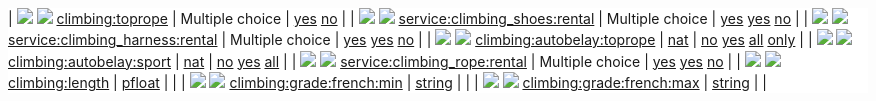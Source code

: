 | <a target="_blank" href='https://taginfo.openstreetmap.org/keys/climbing:toprope#values'><img src='https://mapcomplete.org/assets/svg/search.svg' height='18px'></a> <a target="_blank" href='https://taghistory.raifer.tech/?#***/climbing%3Atoprope/'><img src='https://mapcomplete.org/assets/svg/statistics.svg' height='18px'></a> [climbing:toprope](https://wiki.openstreetmap.org/wiki/Key:climbing:toprope) | Multiple choice | [yes](https://wiki.openstreetmap.org/wiki/Tag:climbing:toprope%3Dyes) [no](https://wiki.openstreetmap.org/wiki/Tag:climbing:toprope%3Dno) |
| <a target="_blank" href='https://taginfo.openstreetmap.org/keys/service:climbing_shoes:rental#values'><img src='https://mapcomplete.org/assets/svg/search.svg' height='18px'></a> <a target="_blank" href='https://taghistory.raifer.tech/?#***/service%3Aclimbing_shoes%3Arental/'><img src='https://mapcomplete.org/assets/svg/statistics.svg' height='18px'></a> [service:climbing_shoes:rental](https://wiki.openstreetmap.org/wiki/Key:service:climbing_shoes:rental) | Multiple choice | [yes](https://wiki.openstreetmap.org/wiki/Tag:service:climbing_shoes:rental%3Dyes) [yes](https://wiki.openstreetmap.org/wiki/Tag:service:climbing_shoes:rental%3Dyes) [no](https://wiki.openstreetmap.org/wiki/Tag:service:climbing_shoes:rental%3Dno) |
| <a target="_blank" href='https://taginfo.openstreetmap.org/keys/service:climbing_harness:rental#values'><img src='https://mapcomplete.org/assets/svg/search.svg' height='18px'></a> <a target="_blank" href='https://taghistory.raifer.tech/?#***/service%3Aclimbing_harness%3Arental/'><img src='https://mapcomplete.org/assets/svg/statistics.svg' height='18px'></a> [service:climbing_harness:rental](https://wiki.openstreetmap.org/wiki/Key:service:climbing_harness:rental) | Multiple choice | [yes](https://wiki.openstreetmap.org/wiki/Tag:service:climbing_harness:rental%3Dyes) [yes](https://wiki.openstreetmap.org/wiki/Tag:service:climbing_harness:rental%3Dyes) [no](https://wiki.openstreetmap.org/wiki/Tag:service:climbing_harness:rental%3Dno) |
| <a target="_blank" href='https://taginfo.openstreetmap.org/keys/climbing:autobelay:toprope#values'><img src='https://mapcomplete.org/assets/svg/search.svg' height='18px'></a> <a target="_blank" href='https://taghistory.raifer.tech/?#***/climbing%3Aautobelay%3Atoprope/'><img src='https://mapcomplete.org/assets/svg/statistics.svg' height='18px'></a> [climbing:autobelay:toprope](https://wiki.openstreetmap.org/wiki/Key:climbing:autobelay:toprope) | [nat](../SpecialInputElements.md#nat) | [no](https://wiki.openstreetmap.org/wiki/Tag:climbing:autobelay:toprope%3Dno) [yes](https://wiki.openstreetmap.org/wiki/Tag:climbing:autobelay:toprope%3Dyes) [all](https://wiki.openstreetmap.org/wiki/Tag:climbing:autobelay:toprope%3Dall) [only](https://wiki.openstreetmap.org/wiki/Tag:climbing:autobelay:toprope%3Donly) |
| <a target="_blank" href='https://taginfo.openstreetmap.org/keys/climbing:autobelay:sport#values'><img src='https://mapcomplete.org/assets/svg/search.svg' height='18px'></a> <a target="_blank" href='https://taghistory.raifer.tech/?#***/climbing%3Aautobelay%3Asport/'><img src='https://mapcomplete.org/assets/svg/statistics.svg' height='18px'></a> [climbing:autobelay:sport](https://wiki.openstreetmap.org/wiki/Key:climbing:autobelay:sport) | [nat](../SpecialInputElements.md#nat) | [no](https://wiki.openstreetmap.org/wiki/Tag:climbing:autobelay:sport%3Dno) [yes](https://wiki.openstreetmap.org/wiki/Tag:climbing:autobelay:sport%3Dyes) [all](https://wiki.openstreetmap.org/wiki/Tag:climbing:autobelay:sport%3Dall) |
| <a target="_blank" href='https://taginfo.openstreetmap.org/keys/service:climbing_rope:rental#values'><img src='https://mapcomplete.org/assets/svg/search.svg' height='18px'></a> <a target="_blank" href='https://taghistory.raifer.tech/?#***/service%3Aclimbing_rope%3Arental/'><img src='https://mapcomplete.org/assets/svg/statistics.svg' height='18px'></a> [service:climbing_rope:rental](https://wiki.openstreetmap.org/wiki/Key:service:climbing_rope:rental) | Multiple choice | [yes](https://wiki.openstreetmap.org/wiki/Tag:service:climbing_rope:rental%3Dyes) [yes](https://wiki.openstreetmap.org/wiki/Tag:service:climbing_rope:rental%3Dyes) [no](https://wiki.openstreetmap.org/wiki/Tag:service:climbing_rope:rental%3Dno) |
| <a target="_blank" href='https://taginfo.openstreetmap.org/keys/climbing:length#values'><img src='https://mapcomplete.org/assets/svg/search.svg' height='18px'></a> <a target="_blank" href='https://taghistory.raifer.tech/?#***/climbing%3Alength/'><img src='https://mapcomplete.org/assets/svg/statistics.svg' height='18px'></a> [climbing:length](https://wiki.openstreetmap.org/wiki/Key:climbing:length) | [pfloat](../SpecialInputElements.md#pfloat) |  |
| <a target="_blank" href='https://taginfo.openstreetmap.org/keys/climbing:grade:french:min#values'><img src='https://mapcomplete.org/assets/svg/search.svg' height='18px'></a> <a target="_blank" href='https://taghistory.raifer.tech/?#***/climbing%3Agrade%3Afrench%3Amin/'><img src='https://mapcomplete.org/assets/svg/statistics.svg' height='18px'></a> [climbing:grade:french:min](https://wiki.openstreetmap.org/wiki/Key:climbing:grade:french:min) | [string](../SpecialInputElements.md#string) |  |
| <a target="_blank" href='https://taginfo.openstreetmap.org/keys/climbing:grade:french:max#values'><img src='https://mapcomplete.org/assets/svg/search.svg' height='18px'></a> <a target="_blank" href='https://taghistory.raifer.tech/?#***/climbing%3Agrade%3Afrench%3Amax/'><img src='https://mapcomplete.org/assets/svg/statistics.svg' height='18px'></a> [climbing:grade:french:max](https://wiki.openstreetmap.org/wiki/Key:climbing:grade:french:max) | [string](../SpecialInputElements.md#string) |  |
